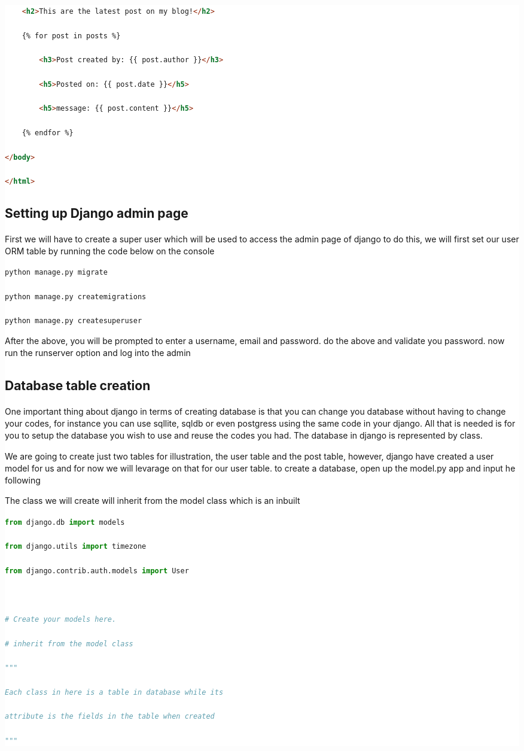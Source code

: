 ```html
    <h2>This are the latest post on my blog!</h2>

    {% for post in posts %}

        <h3>Post created by: {{ post.author }}</h3>

        <h5>Posted on: {{ post.date }}</h5>

        <h5>message: {{ post.content }}</h5>

    {% endfor %}

</body>

</html>
```

## Setting up Django admin page
First we will have to create a super user which will be used to access the admin page of django
to do this, we will first set our user ORM table by running the code below on the console
```terminal
python manage.py migrate

python manage.py createmigrations

python manage.py createsuperuser

```
After the above, you will be prompted to enter a username, email and password. do the above and validate you password. now run the runserver option and log into the admin

## Database table creation
One important thing about django in terms of creating database is that you can change you database without having to change your codes, for instance you can use sqllite, sqldb or even postgress using the same code in your django. 
All that is needed is for you to setup the database you wish to use and reuse the codes you had.
The database in django is represented by class.

We are going to create just two tables for illustration, the user table and the post table, however, django have created a user model for us and for now we will levarage on that for our user table.
to create a database, open up the model.py app and input he following

The class we will create will inherit from the model class which is an inbuilt
```python
from django.db import models

from django.utils import timezone

from django.contrib.auth.models import User

  

# Create your models here.

# inherit from the model class

"""

Each class in here is a table in database while its

attribute is the fields in the table when created

"""
```